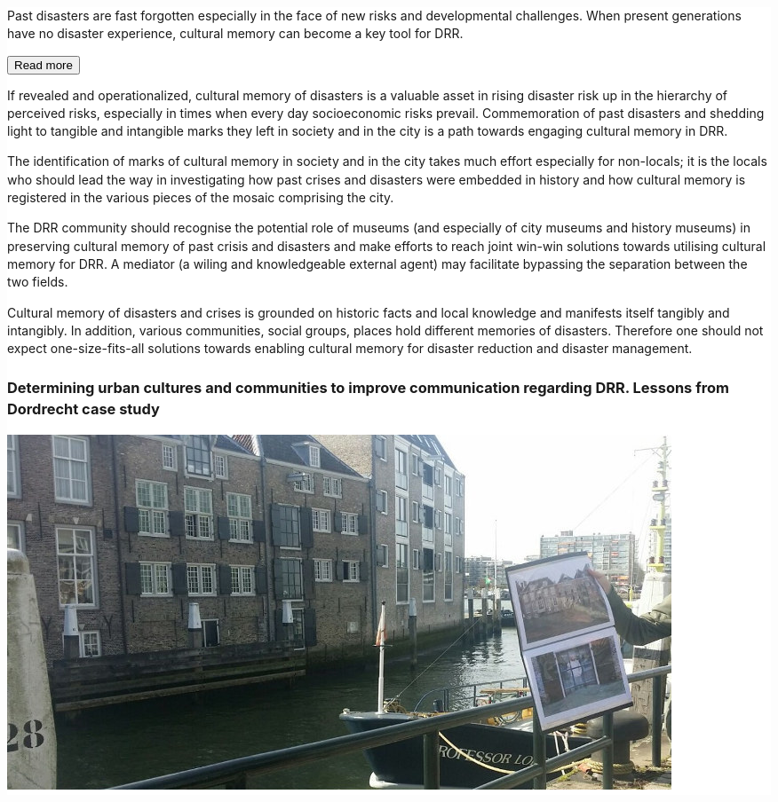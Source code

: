 Past disasters are fast forgotten especially in the face of new risks and developmental challenges. When present generations have no disaster experience, cultural memory can become a key tool for DRR.

<p class="btn-wrap">
  <button class="btn btn-default btn-collapse" type="button" data-toggle="collapse" data-target="#collapse-4" aria-expanded="false" aria-controls="collapse-4">
  Read more
</button></p>

<p content-id="collapse-4" class="collapse-start"></p>

If revealed and operationalized, cultural memory of disasters is a valuable asset in rising disaster risk up in the hierarchy of perceived risks, especially in times when every day socioeconomic risks prevail. Commemoration of past disasters and shedding light to tangible and intangible marks they left in society and in the city is a path towards engaging cultural memory in DRR.

The identification of marks of cultural memory in society and in the city takes much effort especially for non-locals; it is the locals who should lead the way in investigating how past crises and disasters were embedded in history and how cultural memory is registered in the various pieces of the mosaic comprising the city. 

The DRR community should recognise the potential role of museums (and especially of city museums and history museums) in preserving cultural memory of past crisis and disasters and make efforts to reach joint win-win solutions towards utilising cultural memory for DRR. A mediator (a wiling and knowledgeable external agent) may facilitate bypassing the separation between the two fields. 

Cultural memory of disasters and crises is grounded on historic facts and local knowledge and manifests itself tangibly and intangibly. In addition, various communities, social groups, places hold different memories of disasters. Therefore one should not expect one-size-fits-all solutions towards enabling cultural memory for disaster reduction and disaster management. 

<p class="collapse-end"></p>

### Determining urban cultures and communities to improve communication regarding DRR. Lessons from Dordrecht case study

![](/img/chapters/5.4.4.jpg)
